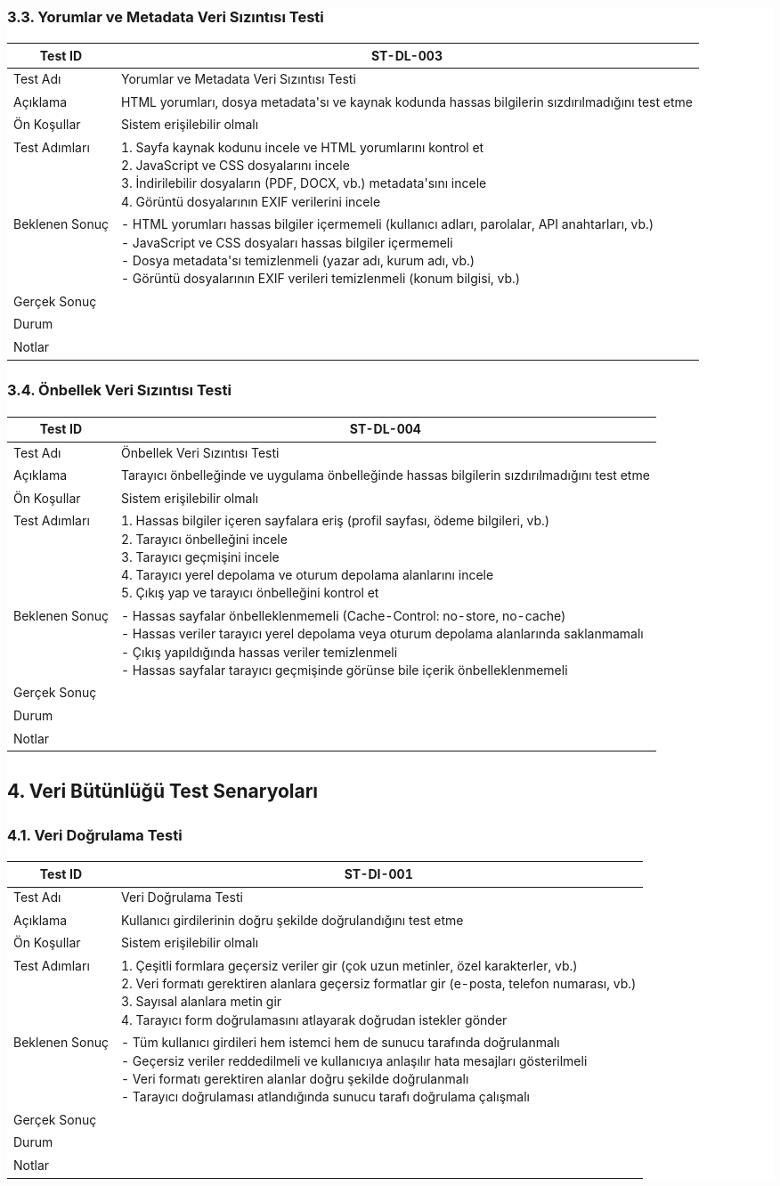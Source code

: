 ### 3.3. Yorumlar ve Metadata Veri Sızıntısı Testi

| Test ID | ST-DL-003 |
|---------|-----------|
| Test Adı | Yorumlar ve Metadata Veri Sızıntısı Testi |
| Açıklama | HTML yorumları, dosya metadata'sı ve kaynak kodunda hassas bilgilerin sızdırılmadığını test etme |
| Ön Koşullar | Sistem erişilebilir olmalı |
| Test Adımları | 1. Sayfa kaynak kodunu incele ve HTML yorumlarını kontrol et<br>2. JavaScript ve CSS dosyalarını incele<br>3. İndirilebilir dosyaların (PDF, DOCX, vb.) metadata'sını incele<br>4. Görüntü dosyalarının EXIF verilerini incele |
| Beklenen Sonuç | - HTML yorumları hassas bilgiler içermemeli (kullanıcı adları, parolalar, API anahtarları, vb.)<br>- JavaScript ve CSS dosyaları hassas bilgiler içermemeli<br>- Dosya metadata'sı temizlenmeli (yazar adı, kurum adı, vb.)<br>- Görüntü dosyalarının EXIF verileri temizlenmeli (konum bilgisi, vb.) |
| Gerçek Sonuç | |
| Durum | |
| Notlar | |

### 3.4. Önbellek Veri Sızıntısı Testi

| Test ID | ST-DL-004 |
|---------|-----------|
| Test Adı | Önbellek Veri Sızıntısı Testi |
| Açıklama | Tarayıcı önbelleğinde ve uygulama önbelleğinde hassas bilgilerin sızdırılmadığını test etme |
| Ön Koşullar | Sistem erişilebilir olmalı |
| Test Adımları | 1. Hassas bilgiler içeren sayfalara eriş (profil sayfası, ödeme bilgileri, vb.)<br>2. Tarayıcı önbelleğini incele<br>3. Tarayıcı geçmişini incele<br>4. Tarayıcı yerel depolama ve oturum depolama alanlarını incele<br>5. Çıkış yap ve tarayıcı önbelleğini kontrol et |
| Beklenen Sonuç | - Hassas sayfalar önbelleklenmemeli (Cache-Control: no-store, no-cache)<br>- Hassas veriler tarayıcı yerel depolama veya oturum depolama alanlarında saklanmamalı<br>- Çıkış yapıldığında hassas veriler temizlenmeli<br>- Hassas sayfalar tarayıcı geçmişinde görünse bile içerik önbelleklenmemeli |
| Gerçek Sonuç | |
| Durum | |
| Notlar | |

## 4. Veri Bütünlüğü Test Senaryoları

### 4.1. Veri Doğrulama Testi

| Test ID | ST-DI-001 |
|---------|-----------|
| Test Adı | Veri Doğrulama Testi |
| Açıklama | Kullanıcı girdilerinin doğru şekilde doğrulandığını test etme |
| Ön Koşullar | Sistem erişilebilir olmalı |
| Test Adımları | 1. Çeşitli formlara geçersiz veriler gir (çok uzun metinler, özel karakterler, vb.)<br>2. Veri formatı gerektiren alanlara geçersiz formatlar gir (e-posta, telefon numarası, vb.)<br>3. Sayısal alanlara metin gir<br>4. Tarayıcı form doğrulamasını atlayarak doğrudan istekler gönder |
| Beklenen Sonuç | - Tüm kullanıcı girdileri hem istemci hem de sunucu tarafında doğrulanmalı<br>- Geçersiz veriler reddedilmeli ve kullanıcıya anlaşılır hata mesajları gösterilmeli<br>- Veri formatı gerektiren alanlar doğru şekilde doğrulanmalı<br>- Tarayıcı doğrulaması atlandığında sunucu tarafı doğrulama çalışmalı |
| Gerçek Sonuç | |
| Durum | |
| Notlar | |

